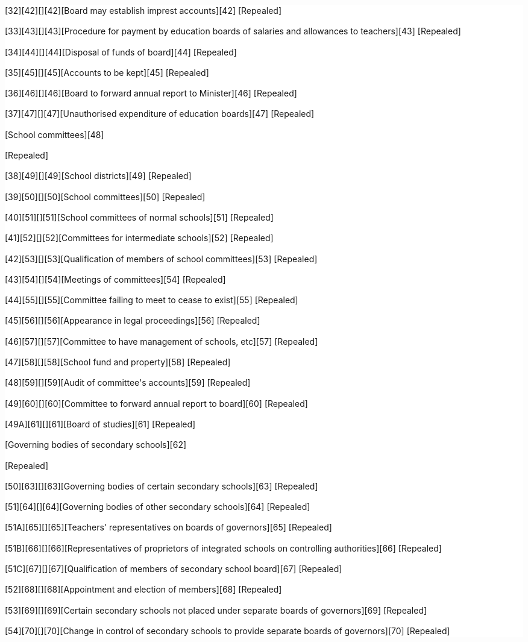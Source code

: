 [32][42][][42][Board may establish imprest accounts][42] \[Repealed\]

[33][43][][43][Procedure for payment by education boards of salaries and allowances to teachers][43] \[Repealed\]

[34][44][][44][Disposal of funds of board][44] \[Repealed\]

[35][45][][45][Accounts to be kept][45] \[Repealed\]

[36][46][][46][Board to forward annual report to Minister][46] \[Repealed\]

[37][47][][47][Unauthorised expenditure of education boards][47] \[Repealed\]

[School committees][48]

\[Repealed\]

[38][49][][49][School districts][49] \[Repealed\]

[39][50][][50][School committees][50] \[Repealed\]

[40][51][][51][School committees of normal schools][51] \[Repealed\]

[41][52][][52][Committees for intermediate schools][52] \[Repealed\]

[42][53][][53][Qualification of members of school committees][53] \[Repealed\]

[43][54][][54][Meetings of committees][54] \[Repealed\]

[44][55][][55][Committee failing to meet to cease to exist][55] \[Repealed\]

[45][56][][56][Appearance in legal proceedings][56] \[Repealed\]

[46][57][][57][Committee to have management of schools, etc][57] \[Repealed\]

[47][58][][58][School fund and property][58] \[Repealed\]

[48][59][][59][Audit of committee's accounts][59] \[Repealed\]

[49][60][][60][Committee to forward annual report to board][60] \[Repealed\]

[49A][61][][61][Board of studies][61] \[Repealed\]

[Governing bodies of secondary schools][62]

\[Repealed\]

[50][63][][63][Governing bodies of certain secondary schools][63] \[Repealed\]

[51][64][][64][Governing bodies of other secondary schools][64] \[Repealed\]

[51A][65][][65][Teachers' representatives on boards of governors][65] \[Repealed\]

[51B][66][][66][Representatives of proprietors of integrated schools on controlling authorities][66] \[Repealed\]

[51C][67][][67][Qualification of members of secondary school board][67] \[Repealed\]

[52][68][][68][Appointment and election of members][68] \[Repealed\]

[53][69][][69][Certain secondary schools not placed under separate boards of governors][69] \[Repealed\]

[54][70][][70][Change in control of secondary schools to provide separate boards of governors][70] \[Repealed\]
